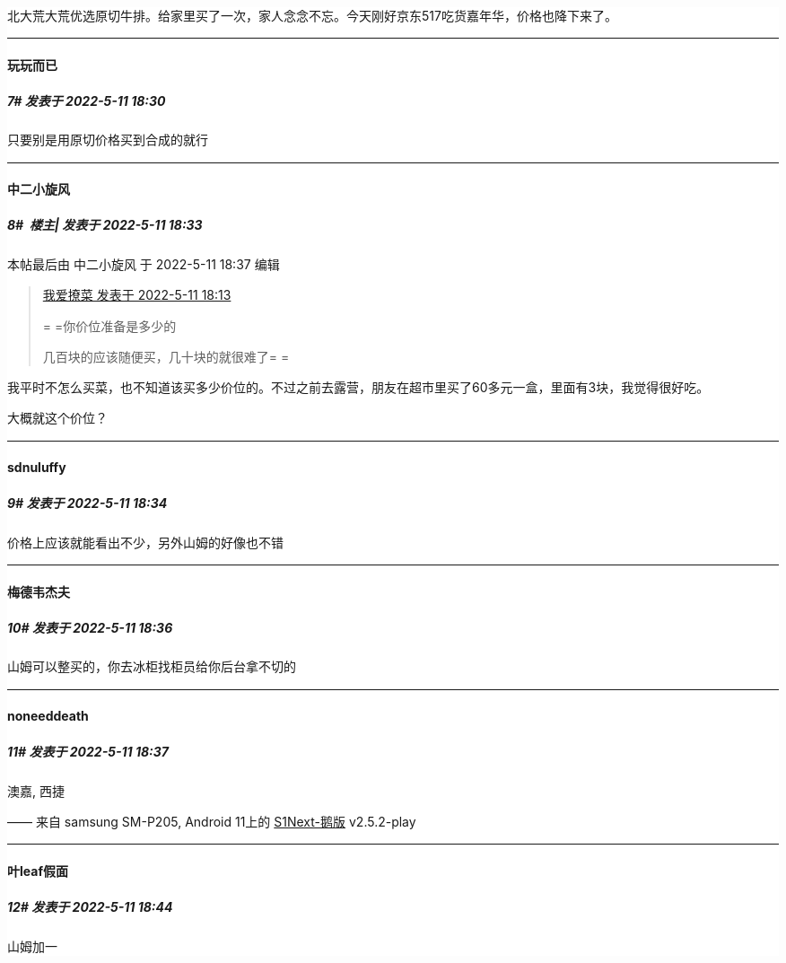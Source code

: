 北大荒大荒优选原切牛排。给家里买了一次，家人念念不忘。今天刚好京东517吃货嘉年华，价格也降下来了。

*****

####  玩玩而已  
##### 7#       发表于 2022-5-11 18:30

只要别是用原切价格买到合成的就行

*****

####  中二小旋风  
##### 8#         楼主| 发表于 2022-5-11 18:33

 本帖最后由 中二小旋风 于 2022-5-11 18:37 编辑 
<blockquote><a href="httphttps://bbs.saraba1st.com/2b/forum.php?mod=redirect&amp;goto=findpost&amp;pid=55786686&amp;ptid=2069011" target="_blank">我爱撩菜 发表于 2022-5-11 18:13</a>

= =你价位准备是多少的

几百块的应该随便买，几十块的就很难了= =</blockquote>
我平时不怎么买菜，也不知道该买多少价位的。不过之前去露营，朋友在超市里买了60多元一盒，里面有3块，我觉得很好吃。

大概就这个价位？

*****

####  sdnuluffy  
##### 9#       发表于 2022-5-11 18:34

价格上应该就能看出不少，另外山姆的好像也不错

*****

####  梅德韦杰夫  
##### 10#       发表于 2022-5-11 18:36

山姆可以整买的，你去冰柜找柜员给你后台拿不切的

*****

####  noneeddeath  
##### 11#       发表于 2022-5-11 18:37

澳嘉, 西捷

—— 来自 samsung SM-P205, Android 11上的 [S1Next-鹅版](https://github.com/ykrank/S1-Next/releases) v2.5.2-play

*****

####  叶leaf假面  
##### 12#       发表于 2022-5-11 18:44

山姆加一
